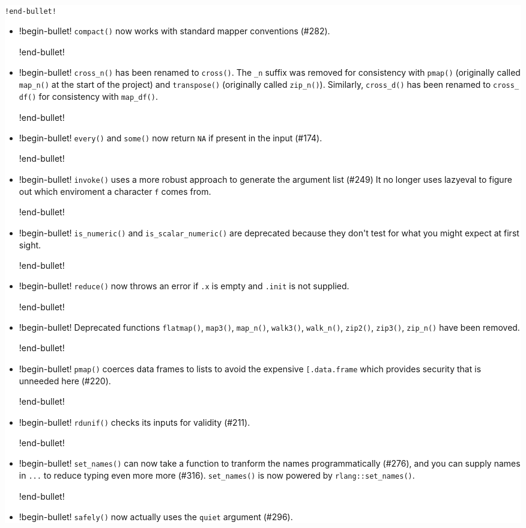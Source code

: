     !end-bullet!
-   !begin-bullet!
    `compact()` now works with standard mapper conventions (#282).

    !end-bullet!
-   !begin-bullet!
    `cross_n()` has been renamed to `cross()`. The `_n` suffix was
    removed for consistency with `pmap()` (originally called `map_n()`
    at the start of the project) and `transpose()` (originally called
    `zip_n()`). Similarly, `cross_d()` has been renamed to `cross_df()`
    for consistency with `map_df()`.

    !end-bullet!
-   !begin-bullet!
    `every()` and `some()` now return `NA` if present in the input
    (#174).

    !end-bullet!
-   !begin-bullet!
    `invoke()` uses a more robust approach to generate the argument list
    (#249) It no longer uses lazyeval to figure out which enviroment a
    character `f` comes from.

    !end-bullet!
-   !begin-bullet!
    `is_numeric()` and `is_scalar_numeric()` are deprecated because they
    don't test for what you might expect at first sight.

    !end-bullet!
-   !begin-bullet!
    `reduce()` now throws an error if `.x` is empty and `.init` is not
    supplied.

    !end-bullet!
-   !begin-bullet!
    Deprecated functions `flatmap()`, `map3()`, `map_n()`, `walk3()`,
    `walk_n()`, `zip2()`, `zip3()`, `zip_n()` have been removed.

    !end-bullet!
-   !begin-bullet!
    `pmap()` coerces data frames to lists to avoid the expensive
    `[.data.frame` which provides security that is unneeded here (#220).

    !end-bullet!
-   !begin-bullet!
    `rdunif()` checks its inputs for validity (#211).

    !end-bullet!
-   !begin-bullet!
    `set_names()` can now take a function to tranform the names
    programmatically (#276), and you can supply names in `...` to reduce
    typing even more more (#316). `set_names()` is now powered by
    `rlang::set_names()`.

    !end-bullet!
-   !begin-bullet!
    `safely()` now actually uses the `quiet` argument (#296).
